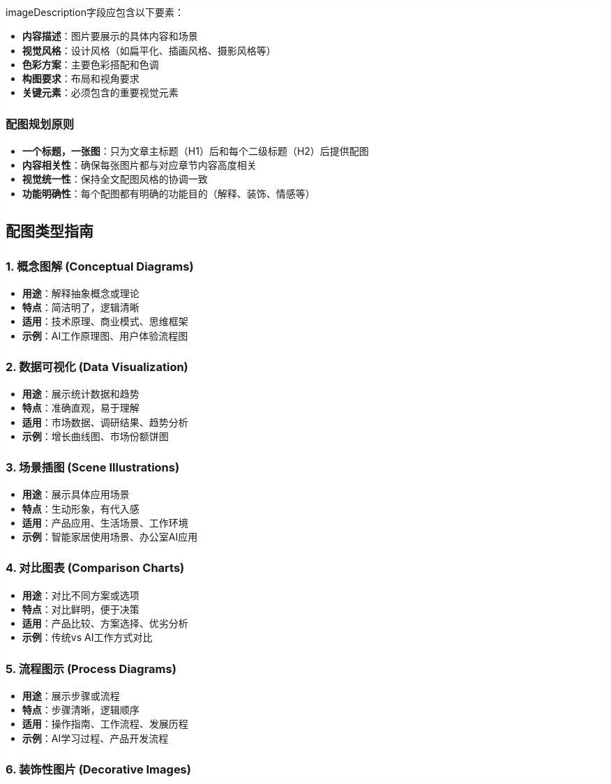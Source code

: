 imageDescription字段应包含以下要素：

- **内容描述**：图片要展示的具体内容和场景
- **视觉风格**：设计风格（如扁平化、插画风格、摄影风格等）
- **色彩方案**：主要色彩搭配和色调
- **构图要求**：布局和视角要求
- **关键元素**：必须包含的重要视觉元素

### 配图规划原则

- **一个标题，一张图**：只为文章主标题（H1）后和每个二级标题（H2）后提供配图
- **内容相关性**：确保每张图片都与对应章节内容高度相关
- **视觉统一性**：保持全文配图风格的协调一致
- **功能明确性**：每个配图都有明确的功能目的（解释、装饰、情感等）

## 配图类型指南

### 1. 概念图解 (Conceptual Diagrams)

- **用途**：解释抽象概念或理论
- **特点**：简洁明了，逻辑清晰
- **适用**：技术原理、商业模式、思维框架
- **示例**：AI工作原理图、用户体验流程图

### 2. 数据可视化 (Data Visualization)

- **用途**：展示统计数据和趋势
- **特点**：准确直观，易于理解
- **适用**：市场数据、调研结果、趋势分析
- **示例**：增长曲线图、市场份额饼图

### 3. 场景插图 (Scene Illustrations)

- **用途**：展示具体应用场景
- **特点**：生动形象，有代入感
- **适用**：产品应用、生活场景、工作环境
- **示例**：智能家居使用场景、办公室AI应用

### 4. 对比图表 (Comparison Charts)

- **用途**：对比不同方案或选项
- **特点**：对比鲜明，便于决策
- **适用**：产品比较、方案选择、优劣分析
- **示例**：传统vs AI工作方式对比

### 5. 流程图示 (Process Diagrams)

- **用途**：展示步骤或流程
- **特点**：步骤清晰，逻辑顺序
- **适用**：操作指南、工作流程、发展历程
- **示例**：AI学习过程、产品开发流程

### 6. 装饰性图片 (Decorative Images)
